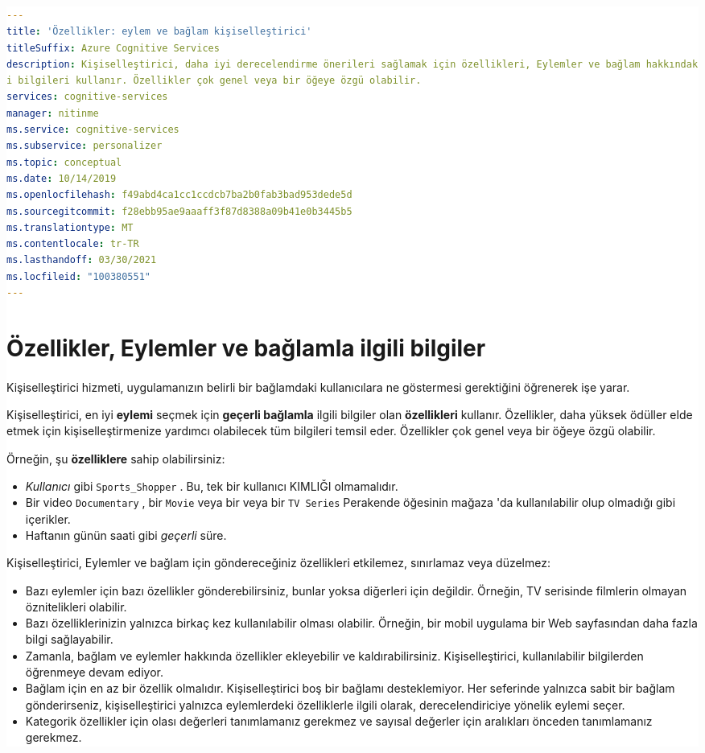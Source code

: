 ```yaml
---
title: 'Özellikler: eylem ve bağlam kişiselleştirici'
titleSuffix: Azure Cognitive Services
description: Kişiselleştirici, daha iyi derecelendirme önerileri sağlamak için özellikleri, Eylemler ve bağlam hakkındaki bilgileri kullanır. Özellikler çok genel veya bir öğeye özgü olabilir.
services: cognitive-services
manager: nitinme
ms.service: cognitive-services
ms.subservice: personalizer
ms.topic: conceptual
ms.date: 10/14/2019
ms.openlocfilehash: f49abd4ca1cc1ccdcb7ba2b0fab3bad953dede5d
ms.sourcegitcommit: f28ebb95ae9aaaff3f87d8388a09b41e0b3445b5
ms.translationtype: MT
ms.contentlocale: tr-TR
ms.lasthandoff: 03/30/2021
ms.locfileid: "100380551"
---
```

# <a name="features-are-information-about-actions-and-context"></a>Özellikler, Eylemler ve bağlamla ilgili bilgiler

Kişiselleştirici hizmeti, uygulamanızın belirli bir bağlamdaki kullanıcılara ne göstermesi gerektiğini öğrenerek işe yarar.

Kişiselleştirici, en iyi **eylemi** seçmek için **geçerli bağlamla** ilgili bilgiler olan **özellikleri** kullanır. Özellikler, daha yüksek ödüller elde etmek için kişiselleştirmenize yardımcı olabilecek tüm bilgileri temsil eder. Özellikler çok genel veya bir öğeye özgü olabilir. 

Örneğin, şu **özelliklere** sahip olabilirsiniz:

* _Kullanıcı_ gibi `Sports_Shopper` . Bu, tek bir kullanıcı KIMLIĞI olmamalıdır. 
* Bir  video `Documentary` , bir `Movie` veya bir veya bir `TV Series` Perakende öğesinin mağaza 'da kullanılabilir olup olmadığı gibi içerikler.
* Haftanın günün saati gibi _geçerli_ süre.

Kişiselleştirici, Eylemler ve bağlam için göndereceğiniz özellikleri etkilemez, sınırlamaz veya düzelmez:

* Bazı eylemler için bazı özellikler gönderebilirsiniz, bunlar yoksa diğerleri için değildir. Örneğin, TV serisinde filmlerin olmayan öznitelikleri olabilir.
* Bazı özelliklerinizin yalnızca birkaç kez kullanılabilir olması olabilir. Örneğin, bir mobil uygulama bir Web sayfasından daha fazla bilgi sağlayabilir. 
* Zamanla, bağlam ve eylemler hakkında özellikler ekleyebilir ve kaldırabilirsiniz. Kişiselleştirici, kullanılabilir bilgilerden öğrenmeye devam ediyor.
* Bağlam için en az bir özellik olmalıdır. Kişiselleştirici boş bir bağlamı desteklemiyor. Her seferinde yalnızca sabit bir bağlam gönderirseniz, kişiselleştirici yalnızca eylemlerdeki özelliklerle ilgili olarak, derecelendiriciye yönelik eylemi seçer.
* Kategorik özellikler için olası değerleri tanımlamanız gerekmez ve sayısal değerler için aralıkları önceden tanımlamanız gerekmez.
